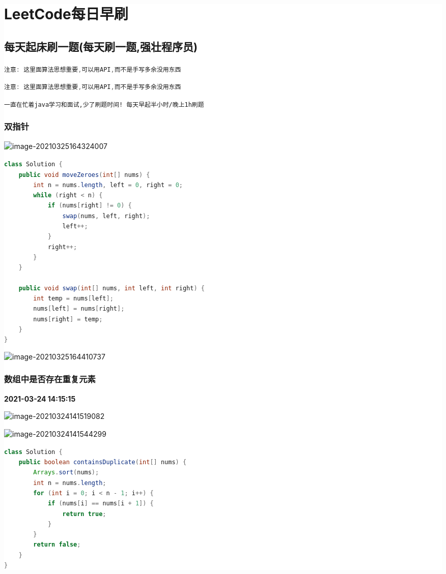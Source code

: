 # LeetCode每日早刷

## **每天起床刷一题**(每天刷一题,强壮程序员)

``` go
注意: 这里面算法思想重要,可以用API,而不是手写多余没用东西
```

``` go
注意: 这里面算法思想重要,可以用API,而不是手写多余没用东西
```

``一直在忙着java学习和面试,少了刷题时间! 每天早起半小时/晚上1h刷题``

###  双指针

![image-20210325164324007](C:\Users\Administrator\Desktop\LeetCode\README.assets\image-20210325164324007.png)

```java
class Solution {
    public void moveZeroes(int[] nums) {
        int n = nums.length, left = 0, right = 0;
        while (right < n) {
            if (nums[right] != 0) {
                swap(nums, left, right);
                left++;
            }
            right++;
        }
    }

    public void swap(int[] nums, int left, int right) {
        int temp = nums[left];
        nums[left] = nums[right];
        nums[right] = temp;
    }
}

```

![image-20210325164410737](C:\Users\Administrator\Desktop\LeetCode\README.assets\image-20210325164410737.png)



### 数组中是否存在重复元素

**2021-03-24 14:15:15**

![image-20210324141519082](C:\Users\Administrator\Desktop\LeetCode\README.assets\image-20210324141519082.png)

![image-20210324141544299](C:\Users\Administrator\Desktop\LeetCode\README.assets\image-20210324141544299.png)

```java
class Solution {
    public boolean containsDuplicate(int[] nums) {
        Arrays.sort(nums);
        int n = nums.length;
        for (int i = 0; i < n - 1; i++) {
            if (nums[i] == nums[i + 1]) {
                return true;
            }
        }
        return false;
    }
}
```